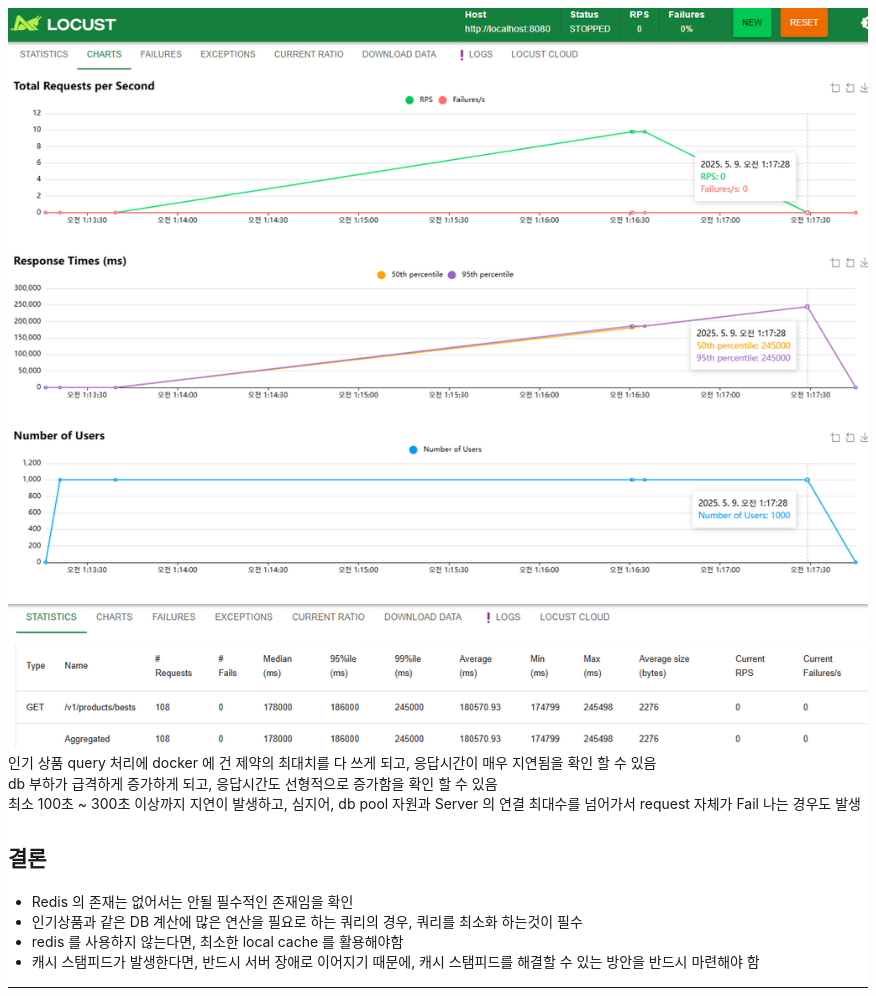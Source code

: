 ![](./image/redis성능3.png)
![](./image/redis성능4.png)
인기 상품 query 처리에 docker 에 건 제약의 최대치를 다 쓰게 되고, 응답시간이 매우 지연됨을 확인 할 수 있음  
db 부하가 급격하게 증가하게 되고, 응답시간도 선형적으로 증가함을 확인 할 수 있음  
최소 100초 ~ 300초 이상까지 지연이 발생하고, 심지어, db pool 자원과 Server 의 연결 최대수를 넘어가서 request 자체가 Fail 나는 경우도 발생  

## 결론
- Redis 의 존재는 없어서는 안될 필수적인 존재임을 확인
- 인기상품과 같은 DB 계산에 많은 연산을 필요로 하는 쿼리의 경우, 쿼리를 최소화 하는것이 필수  
- redis 를 사용하지 않는다면, 최소한 local cache 를 활용해야함  
- 캐시 스탬피드가 발생한다면, 반드시 서버 장애로 이어지기 때문에, 캐시 스탬피드를 해결할 수 있는 방안을 반드시 마련해야 함


---